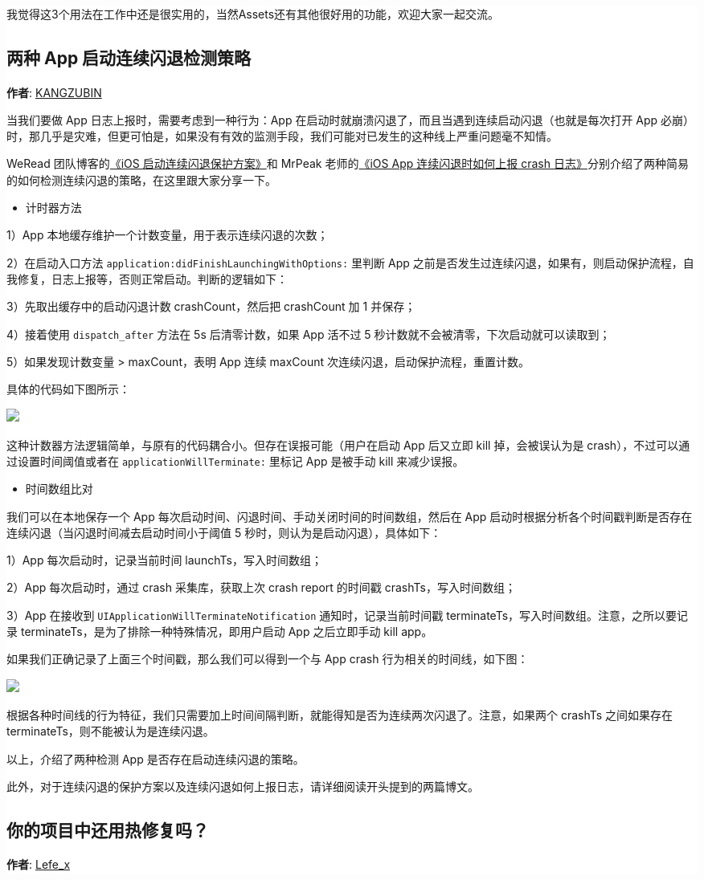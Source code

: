 我觉得这3个用法在工作中还是很实用的，当然Assets还有其他很好用的功能，欢迎大家一起交流。


两种 App 启动连续闪退检测策略
--------
**作者**: [KANGZUBIN](https://weibo.com/kangzubin)

当我们要做 App 日志上报时，需要考虑到一种行为：App 在启动时就崩溃闪退了，而且当遇到连续启动闪退（也就是每次打开 App 必崩）时，那几乎是灾难，但更可怕是，如果没有有效的监测手段，我们可能对已发生的这种线上严重问题毫不知情。

WeRead 团队博客的[《iOS 启动连续闪退保护方案》](http://wereadteam.github.io/2016/05/23/GYBootingProtection/)和 MrPeak 老师的[《iOS App 连续闪退时如何上报 crash 日志》](http://mrpeak.cn/blog/ios-instacrash-reporting/)分别介绍了两种简易的如何检测连续闪退的策略，在这里跟大家分享一下。

* 计时器方法

1）App 本地缓存维护一个计数变量，用于表示连续闪退的次数；

2）在启动入口方法 `application:didFinishLaunchingWithOptions:` 里判断 App 之前是否发生过连续闪退，如果有，则启动保护流程，自我修复，日志上报等，否则正常启动。判断的逻辑如下：

3）先取出缓存中的启动闪退计数 crashCount，然后把 crashCount 加 1 并保存；

4）接着使用 `dispatch_after` 方法在 5s 后清零计数，如果 App 活不过 5 秒计数就不会被清零，下次启动就可以读取到；

5）如果发现计数变量 > maxCount，表明 App 连续 maxCount 次连续闪退，启动保护流程，重置计数。

具体的代码如下图所示：

![](https://github.com/iOS-Tips/iOS-tech-set/blob/master/images/2018/07/3-1.png)

这种计数器方法逻辑简单，与原有的代码耦合小。但存在误报可能（用户在启动 App 后又立即 kill 掉，会被误认为是 crash），不过可以通过设置时间阈值或者在 `applicationWillTerminate:` 里标记 App 是被手动 kill 来减少误报。

* 时间数组比对

我们可以在本地保存一个 App 每次启动时间、闪退时间、手动关闭时间的时间数组，然后在 App 启动时根据分析各个时间戳判断是否存在连续闪退（当闪退时间减去启动时间小于阈值 5 秒时，则认为是启动闪退），具体如下：

1）App 每次启动时，记录当前时间 launchTs，写入时间数组；

2）App 每次启动时，通过 crash 采集库，获取上次 crash report 的时间戳 crashTs，写入时间数组；

3）App 在接收到 `UIApplicationWillTerminateNotification` 通知时，记录当前时间戳 terminateTs，写入时间数组。注意，之所以要记录 terminateTs，是为了排除一种特殊情况，即用户启动 App 之后立即手动 kill app。

如果我们正确记录了上面三个时间戳，那么我们可以得到一个与 App crash 行为相关的时间线，如下图：

![](https://github.com/iOS-Tips/iOS-tech-set/blob/master/images/2018/07/3-2.png)

根据各种时间线的行为特征，我们只需要加上时间间隔判断，就能得知是否为连续两次闪退了。注意，如果两个 crashTs 之间如果存在 terminateTs，则不能被认为是连续闪退。

以上，介绍了两种检测 App 是否存在启动连续闪退的策略。

此外，对于连续闪退的保护方案以及连续闪退如何上报日志，请详细阅读开头提到的两篇博文。


你的项目中还用热修复吗？
--------
**作者**: [Lefe_x](https://weibo.com/u/5953150140)
